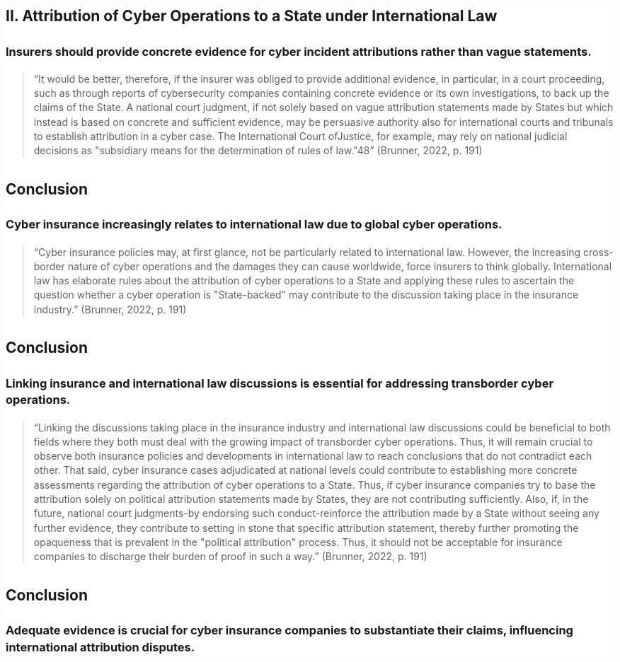 ## II. Attribution of Cyber Operations to a State under International Law

### Insurers should provide concrete evidence for cyber incident attributions rather than vague statements.

> “It would be better, therefore, if the insurer was obliged to provide additional evidence, in particular, in a court proceeding, such as through reports of cybersecurity companies containing concrete evidence or its own investigations, to back up the claims of the State. A national court judgment, if not solely based on vague attribution statements made by States but which instead is based on concrete and sufficient evidence, may be persuasive authority also for international courts and tribunals to establish attribution in a cyber case. The International Court ofJustice, for example, may rely on national judicial decisions as "subsidiary means for the determination of rules of law."48” (Brunner, 2022, p. 191)

## Conclusion

### Cyber insurance increasingly relates to international law due to global cyber operations.

> “Cyber insurance policies may, at first glance, not be particularly related to international law. However, the increasing cross-border nature of cyber operations and the damages they can cause worldwide, force insurers to think globally. International law has elaborate rules about the attribution of cyber operations to a State and applying these rules to ascertain the question whether a cyber operation is "State-backed" may contribute to the discussion taking place in the insurance industry.” (Brunner, 2022, p. 191)

## Conclusion

### Linking insurance and international law discussions is essential for addressing transborder cyber operations.

> “Linking the discussions taking place in the insurance industry and international law discussions could be beneficial to both fields where they both must deal with the growing impact of transborder cyber operations. Thus, it will remain crucial to observe both insurance policies and developments in international law to reach conclusions that do not contradict each other. That said, cyber insurance cases adjudicated at national levels could contribute to establishing more concrete assessments regarding the attribution of cyber operations to a State. Thus, if cyber insurance companies try to base the attribution solely on political attribution statements made by States, they are not contributing sufficiently. Also, if, in the future, national court judgments-by endorsing such conduct-reinforce the attribution made by a State without seeing any further evidence, they contribute to setting in stone that specific attribution statement, thereby further promoting the opaqueness that is prevalent in the "political attribution" process. Thus, it should not be acceptable for insurance companies to discharge their burden of proof in such a way.” (Brunner, 2022, p. 191)

## Conclusion

### Adequate evidence is crucial for cyber insurance companies to substantiate their claims, influencing international attribution disputes.
